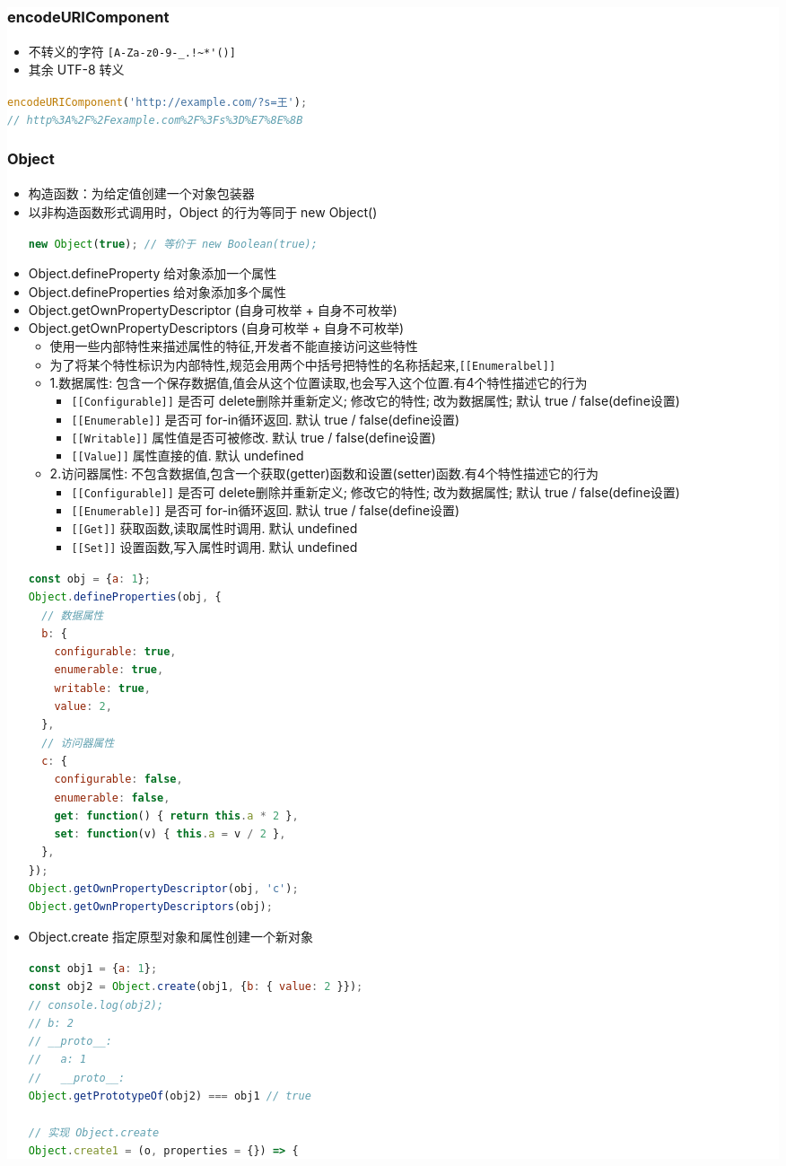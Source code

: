 ### encodeURIComponent
- 不转义的字符 `[A-Za-z0-9-_.!~*'()]`
- 其余 UTF-8 转义
```js
encodeURIComponent('http://example.com/?s=王');
// http%3A%2F%2Fexample.com%2F%3Fs%3D%E7%8E%8B
```

### Object
- 构造函数：为给定值创建一个对象包装器
- 以非构造函数形式调用时，Object 的行为等同于 new Object()
  ```js
  new Object(true); // 等价于 new Boolean(true);
  ```
- Object.defineProperty 给对象添加一个属性
- Object.defineProperties 给对象添加多个属性
- Object.getOwnPropertyDescriptor (自身可枚举 + 自身不可枚举)
- Object.getOwnPropertyDescriptors (自身可枚举 + 自身不可枚举)
  - 使用一些内部特性来描述属性的特征,开发者不能直接访问这些特性
  - 为了将某个特性标识为内部特性,规范会用两个中括号把特性的名称括起来,`[[Enumeralbel]]`
  - 1.数据属性: 包含一个保存数据值,值会从这个位置读取,也会写入这个位置.有4个特性描述它的行为
    - `[[Configurable]]` 是否可 delete删除并重新定义; 修改它的特性; 改为数据属性; 默认 true / false(define设置)
    - `[[Enumerable]]` 是否可 for-in循环返回. 默认 true / false(define设置)
    - `[[Writable]]` 属性值是否可被修改. 默认 true / false(define设置)
    - `[[Value]]` 属性直接的值. 默认 undefined
  - 2.访问器属性: 不包含数据值,包含一个获取(getter)函数和设置(setter)函数.有4个特性描述它的行为
    - `[[Configurable]]` 是否可 delete删除并重新定义; 修改它的特性; 改为数据属性; 默认 true / false(define设置)
    - `[[Enumerable]]` 是否可 for-in循环返回. 默认 true / false(define设置)
    - `[[Get]]` 获取函数,读取属性时调用. 默认 undefined
    - `[[Set]]` 设置函数,写入属性时调用. 默认 undefined
  ```js
  const obj = {a: 1};
  Object.defineProperties(obj, {
    // 数据属性
    b: {
      configurable: true,
      enumerable: true,
      writable: true,
      value: 2,
    },
    // 访问器属性
    c: {
      configurable: false,
      enumerable: false,
      get: function() { return this.a * 2 },
      set: function(v) { this.a = v / 2 },
    },
  });
  Object.getOwnPropertyDescriptor(obj, 'c');
  Object.getOwnPropertyDescriptors(obj);
  ```
- Object.create 指定原型对象和属性创建一个新对象
  ```js
  const obj1 = {a: 1};
  const obj2 = Object.create(obj1, {b: { value: 2 }});
  // console.log(obj2);
  // b: 2
  // __proto__:
  //   a: 1
  //   __proto__:
  Object.getPrototypeOf(obj2) === obj1 // true

  // 实现 Object.create
  Object.create1 = (o, properties = {}) => {
  ```